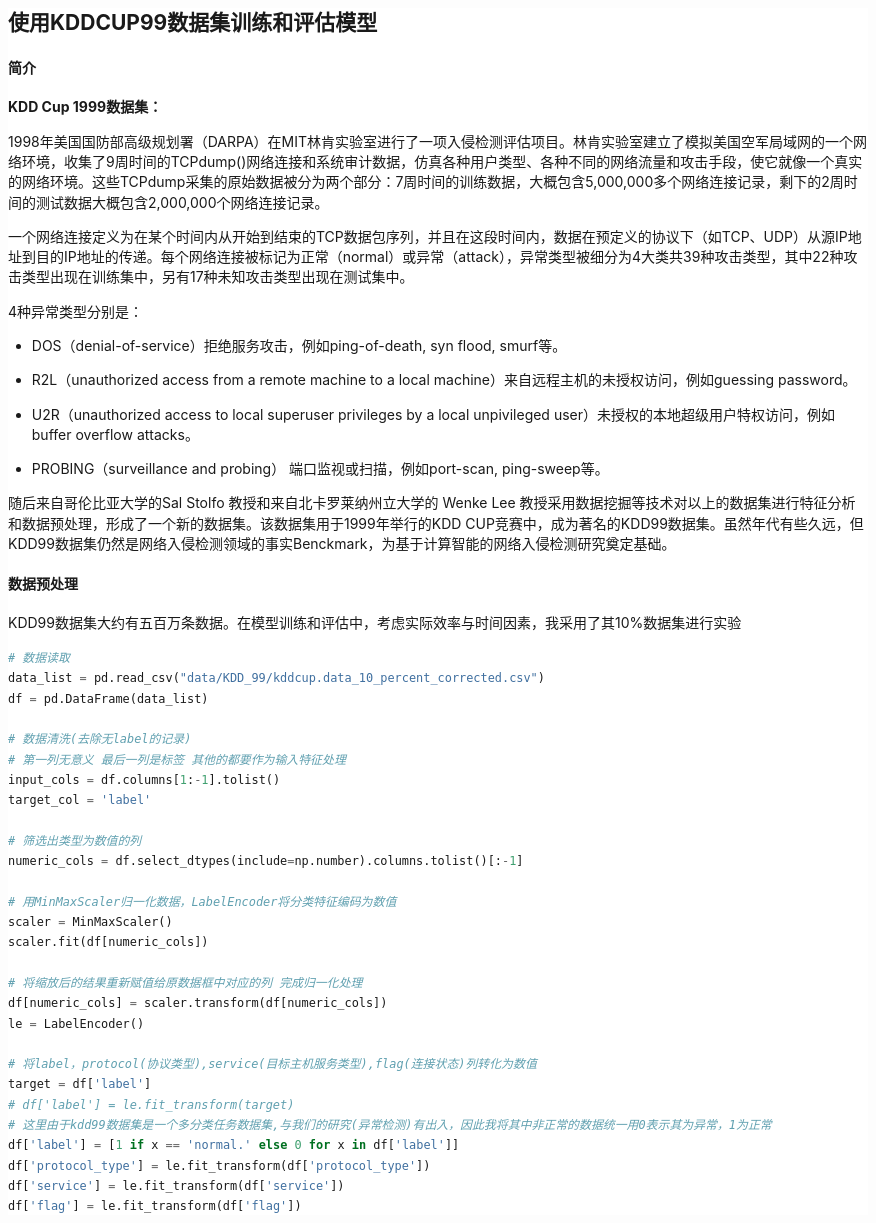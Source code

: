 ## 使用KDDCUP99数据集训练和评估模型

#### 简介

**KDD Cup 1999数据集：** 

1998年美国国防部高级规划署（DARPA）在MIT林肯实验室进行了一项入侵检测评估项目。林肯实验室建立了模拟美国空军局域网的一个网络环境，收集了9周时间的TCPdump()网络连接和系统审计数据，仿真各种用户类型、各种不同的网络流量和攻击手段，使它就像一个真实的网络环境。这些TCPdump采集的原始数据被分为两个部分：7周时间的训练数据，大概包含5,000,000多个网络连接记录，剩下的2周时间的测试数据大概包含2,000,000个网络连接记录。

一个网络连接定义为在某个时间内从开始到结束的TCP数据包序列，并且在这段时间内，数据在预定义的协议下（如TCP、UDP）从源IP地址到目的IP地址的传递。每个网络连接被标记为正常（normal）或异常（attack），异常类型被细分为4大类共39种攻击类型，其中22种攻击类型出现在训练集中，另有17种未知攻击类型出现在测试集中。

4种异常类型分别是：

- DOS（denial-of-service）拒绝服务攻击，例如ping-of-death, syn flood, smurf等。

- R2L（unauthorized access from a remote machine to a local machine）来自远程主机的未授权访问，例如guessing password。

- U2R（unauthorized access to local superuser privileges by a local unpivileged user）未授权的本地超级用户特权访问，例如buffer overflow attacks。

- PROBING（surveillance and probing） 端口监视或扫描，例如port-scan, ping-sweep等。

随后来自哥伦比亚大学的Sal Stolfo 教授和来自北卡罗莱纳州立大学的 Wenke Lee 教授采用数据挖掘等技术对以上的数据集进行特征分析和数据预处理，形成了一个新的数据集。该数据集用于1999年举行的KDD CUP竞赛中，成为著名的KDD99数据集。虽然年代有些久远，但KDD99数据集仍然是网络入侵检测领域的事实Benckmark，为基于计算智能的网络入侵检测研究奠定基础。

#### 数据预处理

KDD99数据集大约有五百万条数据。在模型训练和评估中，考虑实际效率与时间因素，我采用了其10%数据集进行实验

```py
# 数据读取
data_list = pd.read_csv("data/KDD_99/kddcup.data_10_percent_corrected.csv")
df = pd.DataFrame(data_list)

# 数据清洗(去除无label的记录)
# 第一列无意义 最后一列是标签 其他的都要作为输入特征处理
input_cols = df.columns[1:-1].tolist()
target_col = 'label'

# 筛选出类型为数值的列
numeric_cols = df.select_dtypes(include=np.number).columns.tolist()[:-1]

# 用MinMaxScaler归一化数据，LabelEncoder将分类特征编码为数值
scaler = MinMaxScaler()
scaler.fit(df[numeric_cols])

# 将缩放后的结果重新赋值给原数据框中对应的列 完成归一化处理
df[numeric_cols] = scaler.transform(df[numeric_cols])
le = LabelEncoder()

# 将label，protocol(协议类型),service(目标主机服务类型),flag(连接状态)列转化为数值
target = df['label']
# df['label'] = le.fit_transform(target)
# 这里由于kdd99数据集是一个多分类任务数据集,与我们的研究(异常检测)有出入，因此我将其中非正常的数据统一用0表示其为异常，1为正常
df['label'] = [1 if x == 'normal.' else 0 for x in df['label']]
df['protocol_type'] = le.fit_transform(df['protocol_type'])
df['service'] = le.fit_transform(df['service'])
df['flag'] = le.fit_transform(df['flag'])
```

